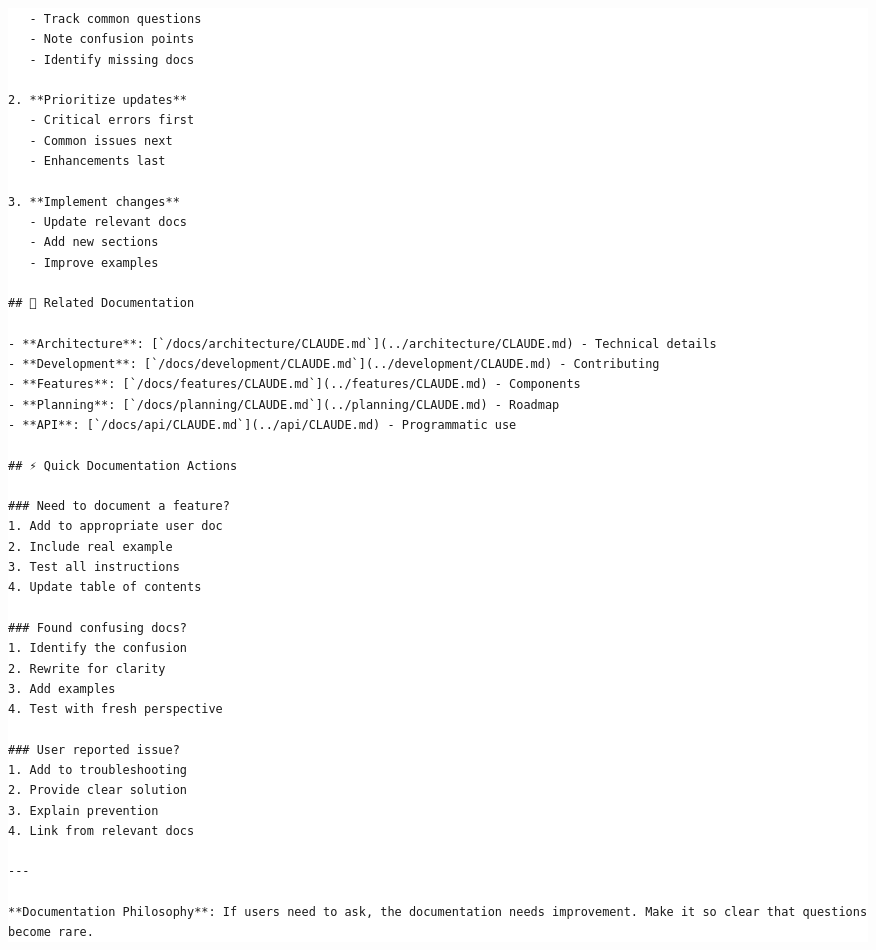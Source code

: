 ```
   - Track common questions
   - Note confusion points
   - Identify missing docs

2. **Prioritize updates**
   - Critical errors first
   - Common issues next
   - Enhancements last

3. **Implement changes**
   - Update relevant docs
   - Add new sections
   - Improve examples

## 🔗 Related Documentation

- **Architecture**: [`/docs/architecture/CLAUDE.md`](../architecture/CLAUDE.md) - Technical details
- **Development**: [`/docs/development/CLAUDE.md`](../development/CLAUDE.md) - Contributing
- **Features**: [`/docs/features/CLAUDE.md`](../features/CLAUDE.md) - Components
- **Planning**: [`/docs/planning/CLAUDE.md`](../planning/CLAUDE.md) - Roadmap
- **API**: [`/docs/api/CLAUDE.md`](../api/CLAUDE.md) - Programmatic use

## ⚡ Quick Documentation Actions

### Need to document a feature?
1. Add to appropriate user doc
2. Include real example
3. Test all instructions
4. Update table of contents

### Found confusing docs?
1. Identify the confusion
2. Rewrite for clarity
3. Add examples
4. Test with fresh perspective

### User reported issue?
1. Add to troubleshooting
2. Provide clear solution
3. Explain prevention
4. Link from relevant docs

---

**Documentation Philosophy**: If users need to ask, the documentation needs improvement. Make it so clear that questions become rare.